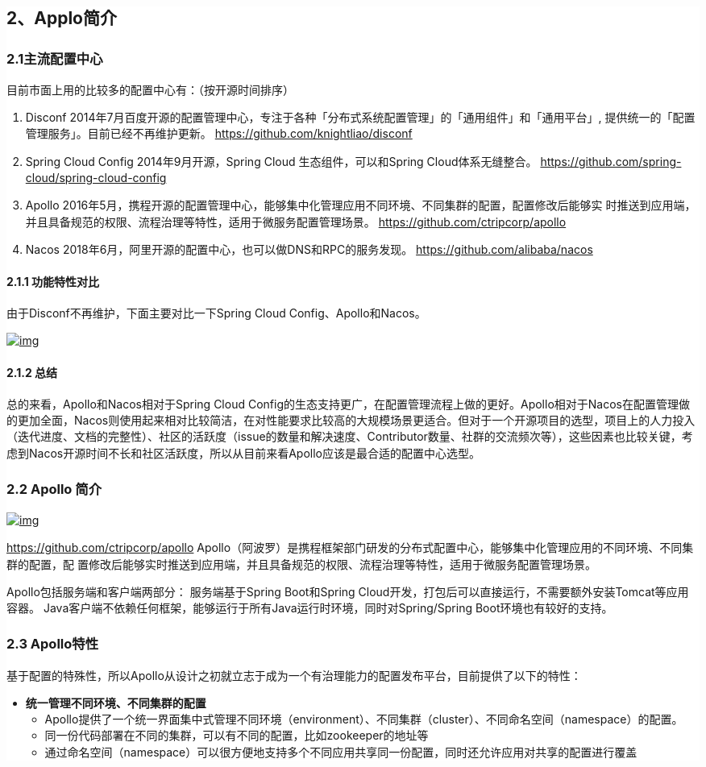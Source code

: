 ## 2、Applo简介

### 2.1主流配置中心

目前市面上用的比较多的配置中心有：（按开源时间排序）
1. Disconf
2014年7月百度开源的配置管理中心，专注于各种「分布式系统配置管理」的「通用组件」和「通用平台」,
提供统一的「配置管理服务」。目前已经不再维护更新。
https://github.com/knightliao/disconf
2. Spring Cloud Config
2014年9月开源，Spring Cloud 生态组件，可以和Spring Cloud体系无缝整合。
https://github.com/spring-cloud/spring-cloud-config
3. Apollo
2016年5月，携程开源的配置管理中心，能够集中化管理应用不同环境、不同集群的配置，配置修改后能够实
时推送到应用端，并且具备规范的权限、流程治理等特性，适用于微服务配置管理场景。
https://github.com/ctripcorp/apollo 

4. Nacos
2018年6月，阿里开源的配置中心，也可以做DNS和RPC的服务发现。
https://github.com/alibaba/nacos

#### 2.1.1 功能特性对比
由于Disconf不再维护，下面主要对比一下Spring Cloud Config、Apollo和Nacos。

[![img](https://img2018.cnblogs.com/i-beta/1829785/202001/1829785-20200116174400942-1061952013.png)](https://img2018.cnblogs.com/i-beta/1829785/202001/1829785-20200116174400942-1061952013.png)

####  2.1.2 总结

总的来看，Apollo和Nacos相对于Spring Cloud Config的生态支持更广，在配置管理流程上做的更好。Apollo相对于Nacos在配置管理做的更加全面，Nacos则使用起来相对比较简洁，在对性能要求比较高的大规模场景更适合。但对于一个开源项目的选型，项目上的人力投入（迭代进度、文档的完整性）、社区的活跃度（issue的数量和解决速度、Contributor数量、社群的交流频次等），这些因素也比较关键，考虑到Nacos开源时间不长和社区活跃度，所以从目前来看Apollo应该是最合适的配置中心选型。

### 2.2 Apollo 简介

[![img](https://img2018.cnblogs.com/i-beta/1829785/202001/1829785-20200116174451739-432819721.png)](https://img2018.cnblogs.com/i-beta/1829785/202001/1829785-20200116174451739-432819721.png)

 

https://github.com/ctripcorp/apollo
Apollo（阿波罗）是携程框架部门研发的分布式配置中心，能够集中化管理应用的不同环境、不同集群的配置，配
置修改后能够实时推送到应用端，并且具备规范的权限、流程治理等特性，适用于微服务配置管理场景。

Apollo包括服务端和客户端两部分：
服务端基于Spring Boot和Spring Cloud开发，打包后可以直接运行，不需要额外安装Tomcat等应用容器。
Java客户端不依赖任何框架，能够运行于所有Java运行时环境，同时对Spring/Spring Boot环境也有较好的支持。



### 2.3 Apollo特性

基于配置的特殊性，所以Apollo从设计之初就立志于成为一个有治理能力的配置发布平台，目前提供了以下的特性：

- **统一管理不同环境、不同集群的配置**
  - Apollo提供了一个统一界面集中式管理不同环境（environment）、不同集群（cluster）、不同命名空间（namespace）的配置。
  - 同一份代码部署在不同的集群，可以有不同的配置，比如zookeeper的地址等
  - 通过命名空间（namespace）可以很方便地支持多个不同应用共享同一份配置，同时还允许应用对共享的配置进行覆盖
